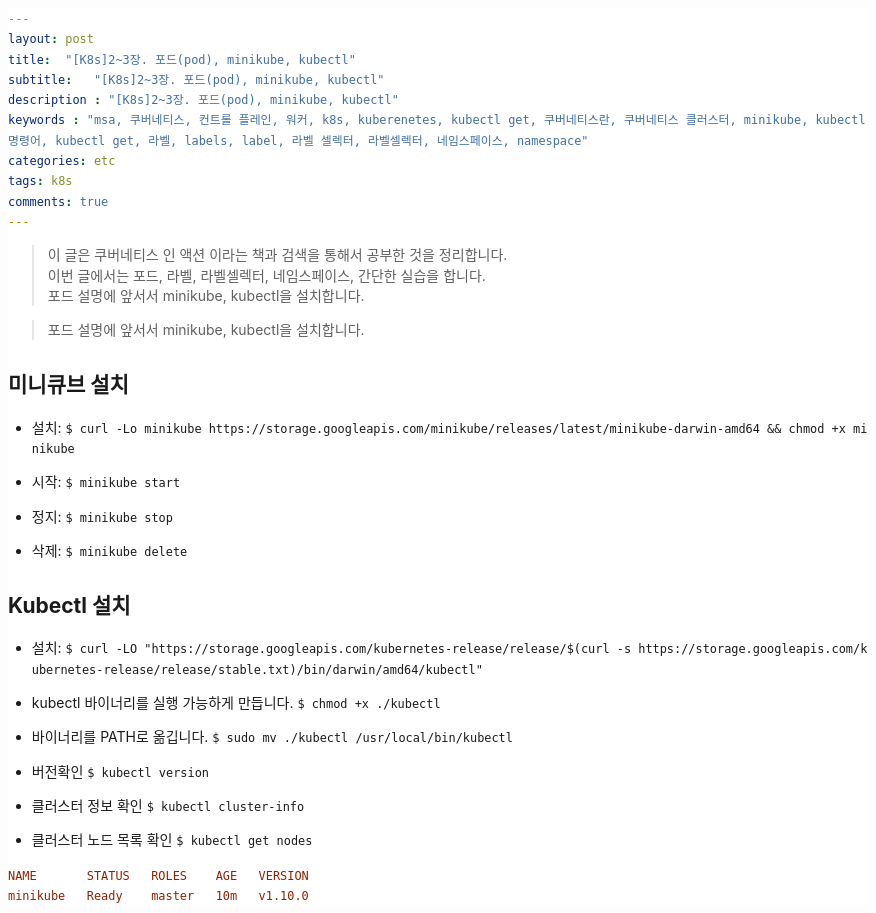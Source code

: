 ```yaml
---
layout: post
title:  "[K8s]2~3장. 포드(pod), minikube, kubectl"
subtitle:   "[K8s]2~3장. 포드(pod), minikube, kubectl"
description : "[K8s]2~3장. 포드(pod), minikube, kubectl"
keywords : "msa, 쿠버네티스, 컨트롤 플레인, 워커, k8s, kuberenetes, kubectl get, 쿠버네티스란, 쿠버네티스 클러스터, minikube, kubectl 명령어, kubectl get, 라벨, labels, label, 라벨 셀렉터, 라벨셀렉터, 네임스페이스, namespace"
categories: etc
tags: k8s
comments: true
---
```


> 이 글은 쿠버네티스 인 액션 이라는 책과 검색을 통해서 공부한 것을 정리합니다.   
> 이번 글에서는 포드, 라벨, 라벨셀렉터, 네임스페이스, 간단한 실습을 합니다.  
> 포드 설명에 앞서서 minikube, kubectl을 설치합니다.  


> 포드 설명에 앞서서
> minikube, kubectl을 설치합니다.

## 미니큐브 설치
- 설치: `$ curl -Lo minikube https://storage.googleapis.com/minikube/releases/latest/minikube-darwin-amd64 && chmod +x minikube`

- 시작: `$ minikube start`
- 정지: `$ minikube stop`
- 삭제: `$ minikube delete`


## Kubectl 설치
- 설치: `$ curl -LO "https://storage.googleapis.com/kubernetes-release/release/$(curl -s https://storage.googleapis.com/kubernetes-release/release/stable.txt)/bin/darwin/amd64/kubectl"`

- kubectl 바이너리를 실행 가능하게 만듭니다.
`$ chmod +x ./kubectl`

- 바이너리를 PATH로 옮깁니다.
`$ sudo mv ./kubectl /usr/local/bin/kubectl`

- 버전확인
`$ kubectl version`

- 클러스터 정보 확인
`$ kubectl cluster-info`

- 클러스터 노드 목록 확인
`$ kubectl get nodes`

```conf
NAME       STATUS   ROLES    AGE   VERSION
minikube   Ready    master   10m   v1.10.0
```

